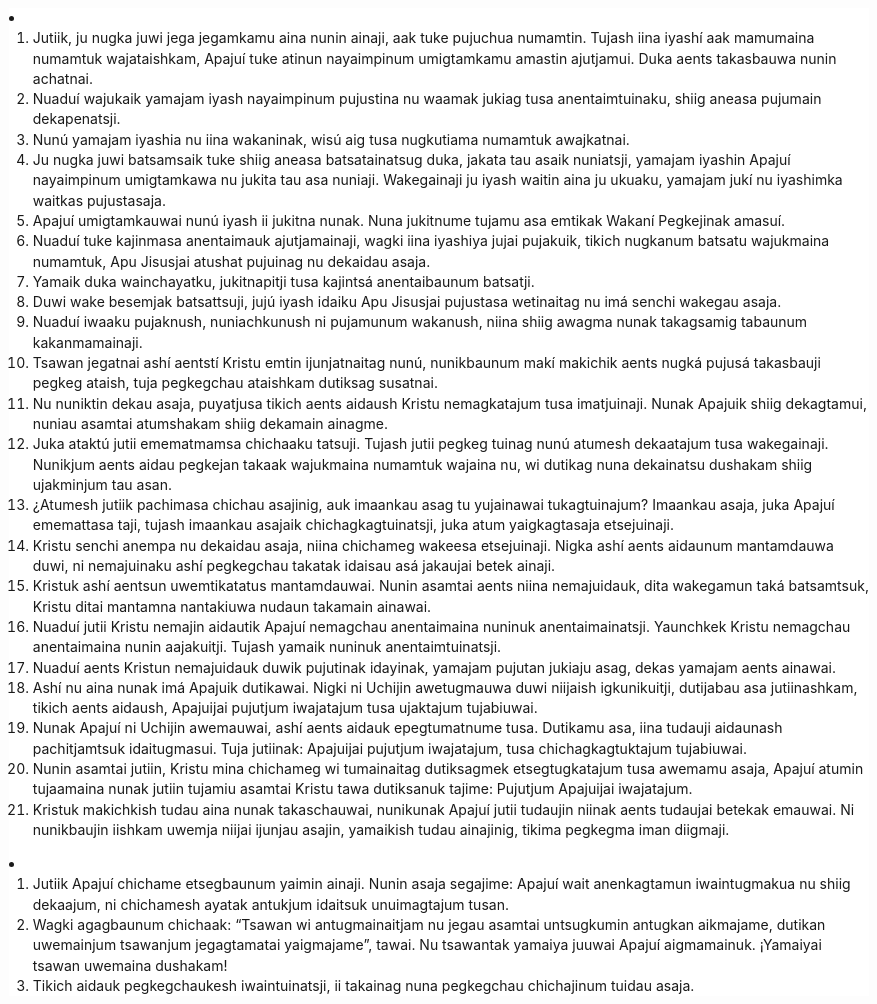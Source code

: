   <li>
    <ol>
      <li>Jutiik, ju nugka juwi jega jegamkamu aina nunin ainaji, aak tuke pujuchua numamtin. Tujash iina iyashí aak mamumaina numamtuk wajataishkam, Apajuí tuke atinun nayaimpinum umigtamkamu amastin ajutjamui. Duka aents takasbauwa nunin achatnai.</li>
      <li>Nuaduí wajukaik yamajam iyash nayaimpinum pujustina nu waamak jukiag tusa anentaimtuinaku, shiig aneasa pujumain dekapenatsji.</li>
      <li>Nunú yamajam iyashia nu iina wakaninak, wisú aig tusa nugkutiama numamtuk awajkatnai.</li>
      <li>Ju nugka juwi batsamsaik tuke shiig aneasa batsatainatsug duka, jakata tau asaik nuniatsji, yamajam iyashin Apajuí nayaimpinum umigtamkawa nu jukita tau asa nuniaji. Wakegainaji ju iyash waitin aina ju ukuaku, yamajam jukí nu iyashimka waitkas pujustasaja.</li>
      <li>Apajuí umigtamkauwai nunú iyash ii jukitna nunak. Nuna jukitnume tujamu asa emtikak Wakaní Pegkejinak amasuí.</li>
      <li>Nuaduí tuke kajinmasa anentaimauk ajutjamainaji, wagki iina iyashiya jujai pujakuik, tikich nugkanum batsatu wajukmaina numamtuk, Apu Jisusjai atushat pujuinag nu dekaidau asaja.</li>
      <li>Yamaik duka wainchayatku, jukitnapitji tusa kajintsá anentaibaunum batsatji.</li>
      <li>Duwi wake besemjak batsattsuji, jujú iyash idaiku Apu Jisusjai pujustasa wetinaitag nu imá senchi wakegau asaja.</li>
      <li>Nuaduí iwaaku pujaknush, nuniachkunush ni pujamunum wakanush, niina shiig awagma nunak takagsamig tabaunum kakanmamainaji.</li>
      <li>Tsawan jegatnai ashí aentstí Kristu emtin ijunjatnaitag nunú, nunikbaunum makí makichik aents nugká pujusá takasbauji pegkeg ataish, tuja pegkegchau ataishkam dutiksag susatnai.</li>
      <li>Nu nuniktin dekau asaja, puyatjusa tikich aents aidaush Kristu nemagkatajum tusa imatjuinaji. Nunak Apajuik shiig dekagtamui, nuniau asamtai atumshakam shiig dekamain ainagme.</li>
      <li>Juka ataktú jutii emematmamsa chichaaku tatsuji. Tujash jutii pegkeg tuinag nunú atumesh dekaatajum tusa wakegainaji. Nunikjum aents aidau pegkejan takaak wajukmaina numamtuk wajaina nu, wi dutikag nuna dekainatsu dushakam shiig ujakminjum tau asan.</li>
      <li>¿Atumesh jutiik pachimasa chichau asajinig, auk imaankau asag tu yujainawai tukagtuinajum? Imaankau asaja, juka Apajuí ememattasa taji, tujash imaankau asajaik chichagkagtuinatsji, juka atum yaigkagtasaja etsejuinaji.</li>
      <li>Kristu senchi anempa nu dekaidau asaja, niina chichameg wakeesa etsejuinaji. Nigka ashí aents aidaunum mantamdauwa duwi, ni nemajuinaku ashí pegkegchau takatak idaisau asá jakaujai betek ainaji.</li>
      <li>Kristuk ashí aentsun uwemtikatatus mantamdauwai. Nunin asamtai aents niina nemajuidauk, dita wakegamun taká batsamtsuk, Kristu ditai mantamna nantakiuwa nudaun takamain ainawai.</li>
      <li>Nuaduí jutii Kristu nemajin aidautik Apajuí nemagchau anentaimaina nuninuk anentaimainatsji. Yaunchkek Kristu nemagchau anentaimaina nunin aajakuitji. Tujash yamaik nuninuk anentaimtuinatsji.</li>
      <li>Nuaduí aents Kristun nemajuidauk duwik pujutinak idayinak, yamajam pujutan jukiaju asag, dekas yamajam aents ainawai.</li>
      <li>Ashí nu aina nunak imá Apajuik dutikawai. Nigki ni Uchijin awetugmauwa duwi niijaish igkunikuitji, dutijabau asa jutiinashkam, tikich aents aidaush, Apajuijai pujutjum iwajatajum tusa ujaktajum tujabiuwai.</li>
      <li>Nunak Apajuí ni Uchijin awemauwai, ashí aents aidauk epegtumatnume tusa. Dutikamu asa, iina tudauji aidaunash pachitjamtsuk idaitugmasui. Tuja jutiinak: Apajuijai pujutjum iwajatajum, tusa chichagkagtuktajum tujabiuwai.</li>
      <li>Nunin asamtai jutiin, Kristu mina chichameg wi tumainaitag dutiksagmek etsegtugkatajum tusa awemamu asaja, Apajuí atumin tujaamaina nunak jutiin tujamiu asamtai Kristu tawa dutiksanuk tajime: Pujutjum Apajuijai iwajatajum.</li>
      <li>Kristuk makichkish tudau aina nunak takaschauwai, nunikunak Apajuí jutii tudaujin niinak aents tudaujai betekak emauwai. Ni nunikbaujin iishkam uwemja niijai ijunjau asajin, yamaikish tudau ainajinig, tikima pegkegma iman diigmaji.</li>
    </ol>
  </li>
  <li>
    <ol>
      <li>Jutiik Apajuí chichame etsegbaunum yaimin ainaji. Nunin asaja segajime: Apajuí wait anenkagtamun iwaintugmakua nu shiig dekaajum, ni chichamesh ayatak antukjum idaitsuk unuimagtajum tusan.</li>
      <li>Wagki agagbaunum chichaak: “Tsawan wi antugmainaitjam nu jegau asamtai untsugkumin antugkan aikmajame, dutikan uwemainjum tsawanjum jegagtamatai yaigmajame”, tawai. Nu tsawantak yamaiya juuwai Apajuí aigmamainuk. ¡Yamaiyai tsawan uwemaina dushakam!</li>
      <li>Tikich aidauk pegkegchaukesh iwaintuinatsji, ii takainag nuna pegkegchau chichajinum tuidau asaja.</li>